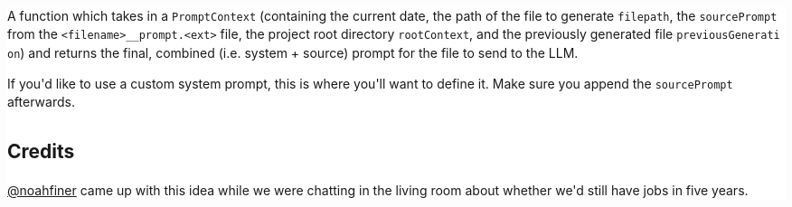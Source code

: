 A function which takes in a `PromptContext` (containing the current date, the path of the file to generate `filepath`, the `sourcePrompt` from the `<filename>__prompt.<ext>` file, the project root directory `rootContext`, and the previously generated file `previousGeneration`) and returns the final, combined (i.e. system + source) prompt for the file to send to the LLM. 

If you'd like to use a custom system prompt, this is where you'll want to define it. Make sure you append the `sourcePrompt` afterwards.

## Credits

[@noahfiner](https://github.com/noahfiner) came up with this idea while we were chatting in the living room about whether we'd still have jobs in five years.
